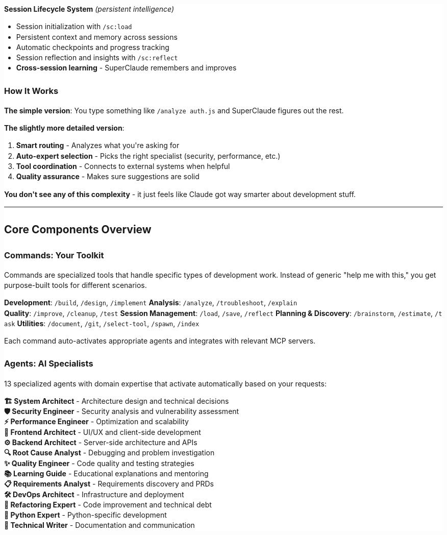 **Session Lifecycle System** *(persistent intelligence)*
- Session initialization with `/sc:load`
- Persistent context and memory across sessions
- Automatic checkpoints and progress tracking
- Session reflection and insights with `/sc:reflect`
- **Cross-session learning** - SuperClaude remembers and improves

### How It Works

**The simple version**: You type something like `/analyze auth.js` and SuperClaude figures out the rest.

**The slightly more detailed version**:

1. **Smart routing** - Analyzes what you're asking for
2. **Auto-expert selection** - Picks the right specialist (security, performance, etc.)
3. **Tool coordination** - Connects to external systems when helpful
4. **Quality assurance** - Makes sure suggestions are solid

**You don't see any of this complexity** - it just feels like Claude got way smarter about development stuff.

---

## Core Components Overview

### Commands: Your Toolkit

Commands are specialized tools that handle specific types of development work. Instead of generic "help me with this," you get purpose-built tools for different scenarios.

**Development**: `/build`, `/design`, `/implement`
**Analysis**: `/analyze`, `/troubleshoot`, `/explain`  
**Quality**: `/improve`, `/cleanup`, `/test`
**Session Management**: `/load`, `/save`, `/reflect`
**Planning & Discovery**: `/brainstorm`, `/estimate`, `/task`
**Utilities**: `/document`, `/git`, `/select-tool`, `/spawn`, `/index`

Each command auto-activates appropriate agents and integrates with relevant MCP servers.

### Agents: AI Specialists

13 specialized agents with domain expertise that activate automatically based on your requests:

**🏗️ System Architect** - Architecture design and technical decisions  
**🛡️ Security Engineer** - Security analysis and vulnerability assessment  
**⚡ Performance Engineer** - Optimization and scalability  
**🎨 Frontend Architect** - UI/UX and client-side development  
**⚙️ Backend Architect** - Server-side architecture and APIs  
**🔍 Root Cause Analyst** - Debugging and problem investigation  
**✨ Quality Engineer** - Code quality and testing strategies  
**📚 Learning Guide** - Educational explanations and mentoring  
**📋 Requirements Analyst** - Requirements discovery and PRDs  
**🛠️ DevOps Architect** - Infrastructure and deployment  
**🔧 Refactoring Expert** - Code improvement and technical debt  
**🐍 Python Expert** - Python-specific development  
**📝 Technical Writer** - Documentation and communication
